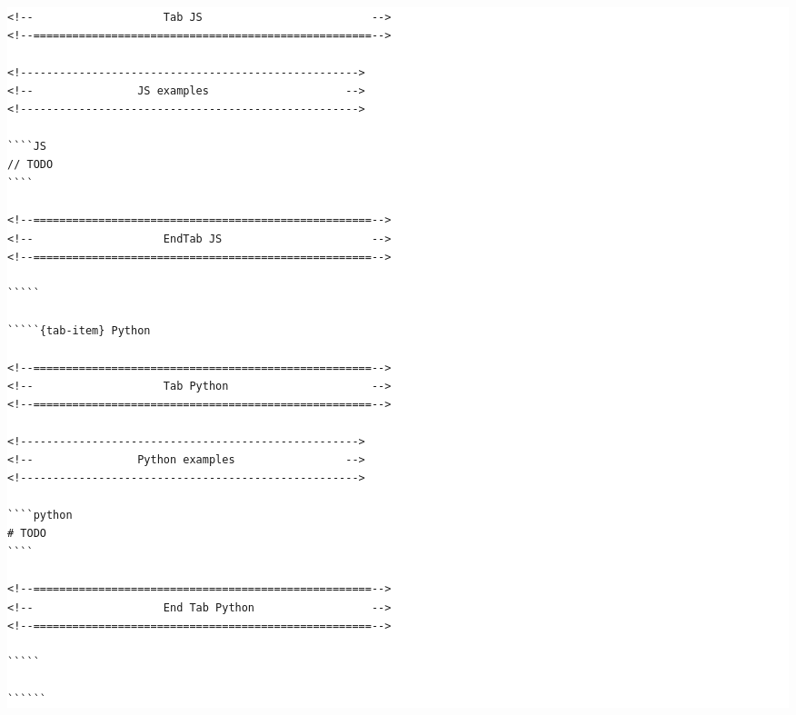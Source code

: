 ```````{dropdown} Examples
<!--                    Tab JS                          -->
<!--====================================================-->

<!---------------------------------------------------->
<!--                JS examples                     -->
<!---------------------------------------------------->

````JS
// TODO
````

<!--====================================================-->
<!--                    EndTab JS                       -->
<!--====================================================-->

`````

`````{tab-item} Python

<!--====================================================-->
<!--                    Tab Python                      -->
<!--====================================================-->

<!---------------------------------------------------->
<!--                Python examples                 -->
<!---------------------------------------------------->

````python
# TODO
````

<!--====================================================-->
<!--                    End Tab Python                  -->
<!--====================================================-->

`````

``````

```````
